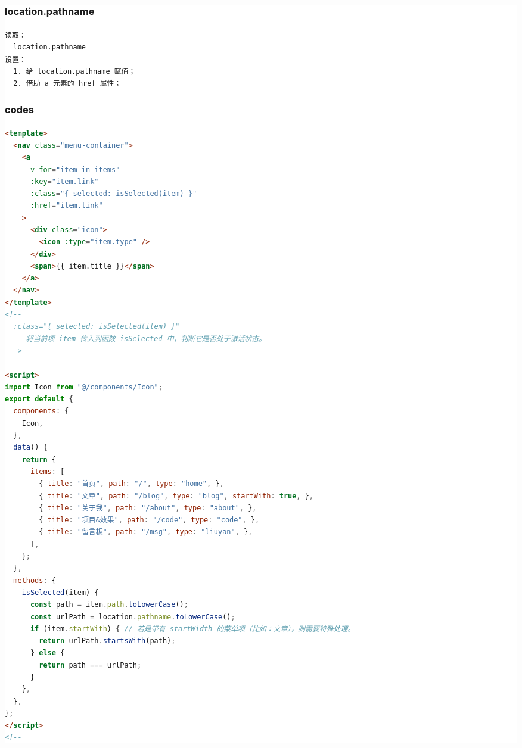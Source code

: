 ### location.pathname

```
读取：
  location.pathname
设置：
  1. 给 location.pathname 赋值；
  2. 借助 a 元素的 href 属性；
```

### codes

```html
<template>
  <nav class="menu-container">
    <a
      v-for="item in items"
      :key="item.link"
      :class="{ selected: isSelected(item) }"
      :href="item.link"
    >
      <div class="icon">
        <icon :type="item.type" />
      </div>
      <span>{{ item.title }}</span>
    </a>
  </nav>
</template>
<!--
  :class="{ selected: isSelected(item) }"
     将当前项 item 传入到函数 isSelected 中，判断它是否处于激活状态。
 -->

<script>
import Icon from "@/components/Icon";
export default {
  components: {
    Icon,
  },
  data() {
    return {
      items: [
        { title: "首页", path: "/", type: "home", },
        { title: "文章", path: "/blog", type: "blog", startWith: true, },
        { title: "关于我", path: "/about", type: "about", },
        { title: "项目&效果", path: "/code", type: "code", },
        { title: "留言板", path: "/msg", type: "liuyan", },
      ],
    };
  },
  methods: {
    isSelected(item) {
      const path = item.path.toLowerCase();
      const urlPath = location.pathname.toLowerCase();
      if (item.startWith) { // 若是带有 startWidth 的菜单项（比如：文章），则需要特殊处理。
        return urlPath.startsWith(path);
      } else {
        return path === urlPath;
      }
    },
  },
};
</script>
<!--
```